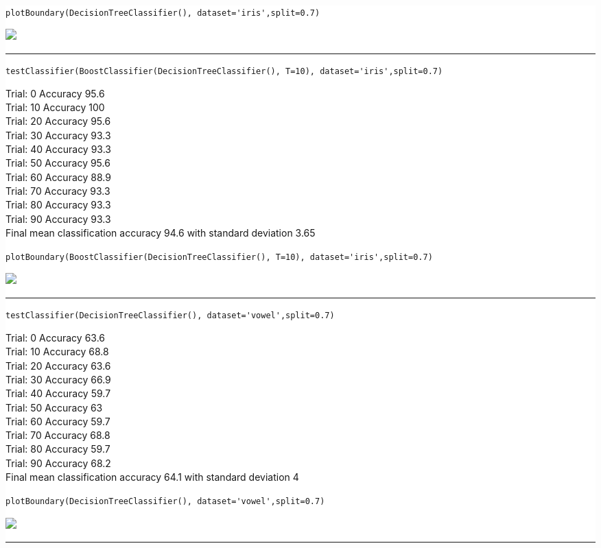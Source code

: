 ```
plotBoundary(DecisionTreeClassifier(), dataset='iris',split=0.7)
```

![](https://gits-15.sys.kth.se/antolu/DD2421/blob/master/Lab_3/assets/png/DecTreeClassifierIris.png)

---

```
testClassifier(BoostClassifier(DecisionTreeClassifier(), T=10), dataset='iris',split=0.7)
```

Trial: 0 Accuracy 95.6  
Trial: 10 Accuracy 100  
Trial: 20 Accuracy 95.6  
Trial: 30 Accuracy 93.3  
Trial: 40 Accuracy 93.3  
Trial: 50 Accuracy 95.6  
Trial: 60 Accuracy 88.9  
Trial: 70 Accuracy 93.3  
Trial: 80 Accuracy 93.3  
Trial: 90 Accuracy 93.3  
Final mean classification accuracy  94.6 with standard deviation 3.65

```
plotBoundary(BoostClassifier(DecisionTreeClassifier(), T=10), dataset='iris',split=0.7)
```

![](https://gits-15.sys.kth.se/antolu/DD2421/blob/master/Lab_3/assets/png/BoostDecTreeClassifierIris.png)

---

```
testClassifier(DecisionTreeClassifier(), dataset='vowel',split=0.7)
```

Trial: 0 Accuracy 63.6  
Trial: 10 Accuracy 68.8  
Trial: 20 Accuracy 63.6  
Trial: 30 Accuracy 66.9  
Trial: 40 Accuracy 59.7  
Trial: 50 Accuracy 63  
Trial: 60 Accuracy 59.7  
Trial: 70 Accuracy 68.8  
Trial: 80 Accuracy 59.7  
Trial: 90 Accuracy 68.2  
Final mean classification accuracy  64.1 with standard deviation 4

```
plotBoundary(DecisionTreeClassifier(), dataset='vowel',split=0.7)
```

![](https://gits-15.sys.kth.se/antolu/DD2421/blob/master/Lab_3/assets/png/DecTreeClassifierVowel.png)

---
